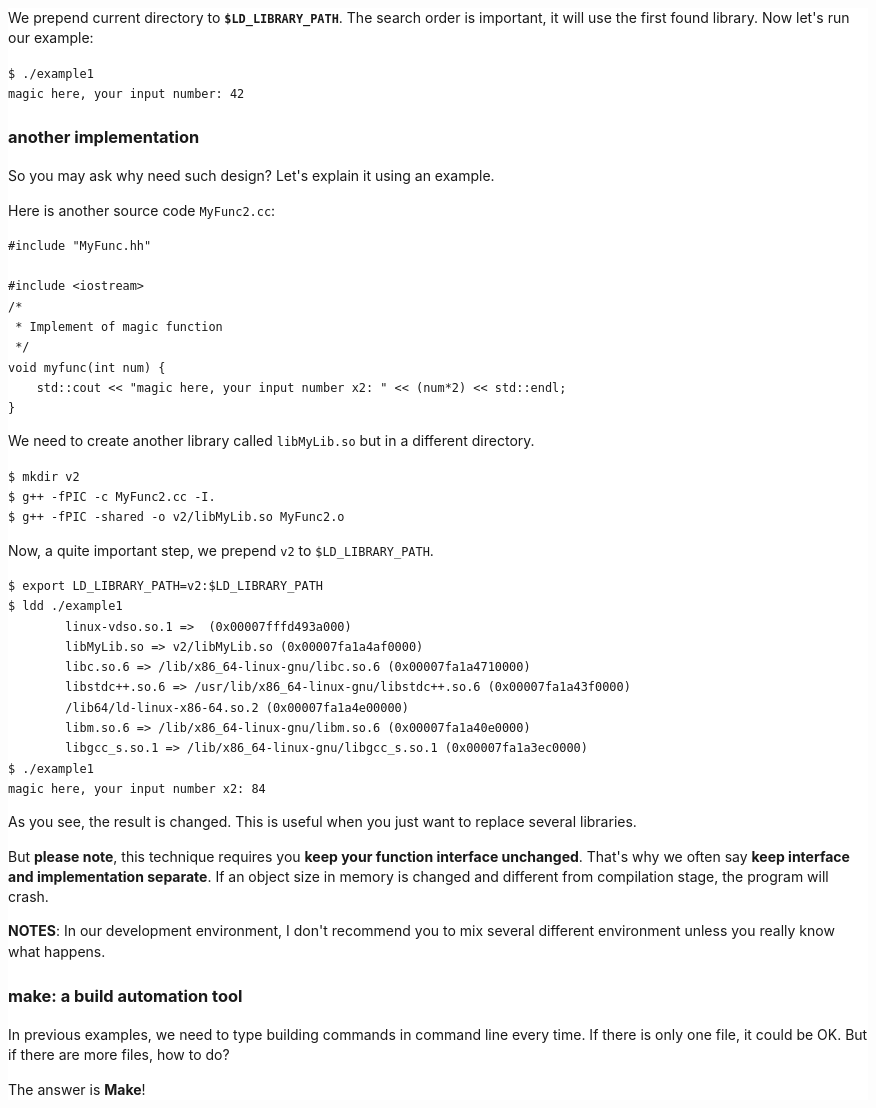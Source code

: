 We prepend current directory to **`$LD_LIBRARY_PATH`**. The search order is important, it will use the first found library. Now let's run our example:

    $ ./example1
    magic here, your input number: 42

### another implementation
So you may ask why need such design? Let's explain it using an example.

Here is another source code `MyFunc2.cc`:

    #include "MyFunc.hh"
    
    #include <iostream>
    /*
     * Implement of magic function
     */
    void myfunc(int num) {
        std::cout << "magic here, your input number x2: " << (num*2) << std::endl;
    }

We need to create another library called `libMyLib.so` but in a different directory.

    $ mkdir v2
    $ g++ -fPIC -c MyFunc2.cc -I.
    $ g++ -fPIC -shared -o v2/libMyLib.so MyFunc2.o 

Now, a quite important step, we prepend `v2` to `$LD_LIBRARY_PATH`.

    $ export LD_LIBRARY_PATH=v2:$LD_LIBRARY_PATH
    $ ldd ./example1                            
            linux-vdso.so.1 =>  (0x00007fffd493a000)
            libMyLib.so => v2/libMyLib.so (0x00007fa1a4af0000)
            libc.so.6 => /lib/x86_64-linux-gnu/libc.so.6 (0x00007fa1a4710000)
            libstdc++.so.6 => /usr/lib/x86_64-linux-gnu/libstdc++.so.6 (0x00007fa1a43f0000)
            /lib64/ld-linux-x86-64.so.2 (0x00007fa1a4e00000)
            libm.so.6 => /lib/x86_64-linux-gnu/libm.so.6 (0x00007fa1a40e0000)
            libgcc_s.so.1 => /lib/x86_64-linux-gnu/libgcc_s.so.1 (0x00007fa1a3ec0000)
    $ ./example1
    magic here, your input number x2: 84

As you see, the result is changed. This is useful when you just want to replace several libraries.

But **please note**, this technique requires you **keep your function interface unchanged**. That's why we often say **keep interface and implementation separate**. If an object size in memory is changed and different from compilation stage, the program will crash.

**NOTES**: In our development environment, I don't recommend you to mix several different environment unless you really know what happens.

### make: a build automation tool
In previous examples, we need to type building commands in command line every time. If there is only one file, it could be OK. But if there are more files, how to do?

The answer is **Make**!
